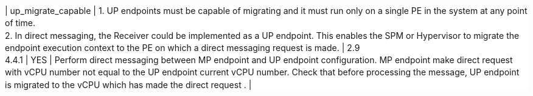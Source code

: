 | up_migrate_capable                                               | 1. UP endpoints must be capable of migrating and it must run only on a single PE in the system at any point of time.<br>2. In direct messaging, the Receiver could be implemented as a UP endpoint. This enables the SPM or Hypervisor to migrate the endpoint execution context  to the PE on which a direct messaging request is made.                                                                                                                                                                                                                                                                                                                                                                                                                                                                                                                                                                                                                                                                                                                                                                                                                                                                                                                                                                                                                      | 2.9<br>4.4.1                      | YES                | Perform direct messaging between MP endpoint and UP endpoint configuration. MP endpoint make direct request with vCPU number not equal to the  UP endpoint current vCPU number. Check that before processing the message, UP endpoint is migrated to the vCPU which has made the direct request .                                                                                                                                                                                                                                                                                                                                                                                                                                                                                                                                                                                                                                                                                                                                                                                                                                                                                                                                                                                                                                                                                                                                                                                                                                                                                                                                                                                                                                                         |